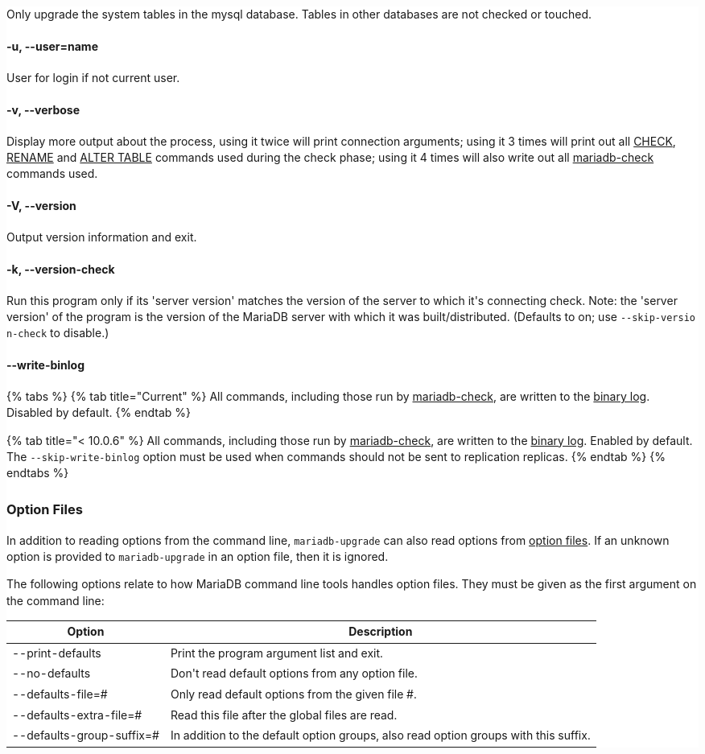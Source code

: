 Only upgrade the system tables in the mysql database. Tables in other databases are not checked or touched.

#### -u, --user=name

User for login if not current user.

#### -v, --verbose

Display more output about the process, using it twice will print connection arguments; using it 3 times will print out all [CHECK](../../reference/sql-statements/table-statements/check-table.md), [RENAME](../../reference/sql-statements/data-definition/rename-table.md) and [ALTER TABLE](../../reference/sql-statements/data-definition/alter/alter-table/) commands used during the check phase; using it 4 times will also write out all [mariadb-check](../table-tools/mariadb-check.md) commands used.

#### -V, --version

Output version information and exit.

#### -k, --version-check

Run this program only if its 'server version' matches the version of the server to which it's connecting check. Note: the 'server version' of the program is the version of the MariaDB server with which it was built/distributed. (Defaults to on; use `--skip-version-check` to disable.)

#### --write-binlog

{% tabs %}
{% tab title="Current" %}
All commands, including those run by [mariadb-check](../table-tools/mariadb-check.md), are written to the [binary log](../../server-management/server-monitoring-logs/binary-log/). Disabled by default.
{% endtab %}

{% tab title="< 10.0.6" %}
All commands, including those run by [mariadb-check](../table-tools/mariadb-check.md), are written to the [binary log](../../server-management/server-monitoring-logs/binary-log/). Enabled by default. The `--skip-write-binlog` option must be used when commands should not be sent to replication replicas.
{% endtab %}
{% endtabs %}

### Option Files

In addition to reading options from the command line, `mariadb-upgrade` can also read options from [option files](../../server-management/install-and-upgrade-mariadb/configuring-mariadb/configuring-mariadb-with-option-files.md). If an unknown option is provided to `mariadb-upgrade` in an option file, then it is ignored.

The following options relate to how MariaDB command line tools handles option files. They must be given as the first argument on the command line:

| Option                    | Description                                                                         |
| ------------------------- | ----------------------------------------------------------------------------------- |
| --print-defaults          | Print the program argument list and exit.                                           |
| --no-defaults             | Don't read default options from any option file.                                    |
| --defaults-file=#         | Only read default options from the given file #.                                    |
| --defaults-extra-file=#   | Read this file after the global files are read.                                     |
| --defaults-group-suffix=# | In addition to the default option groups, also read option groups with this suffix. |
